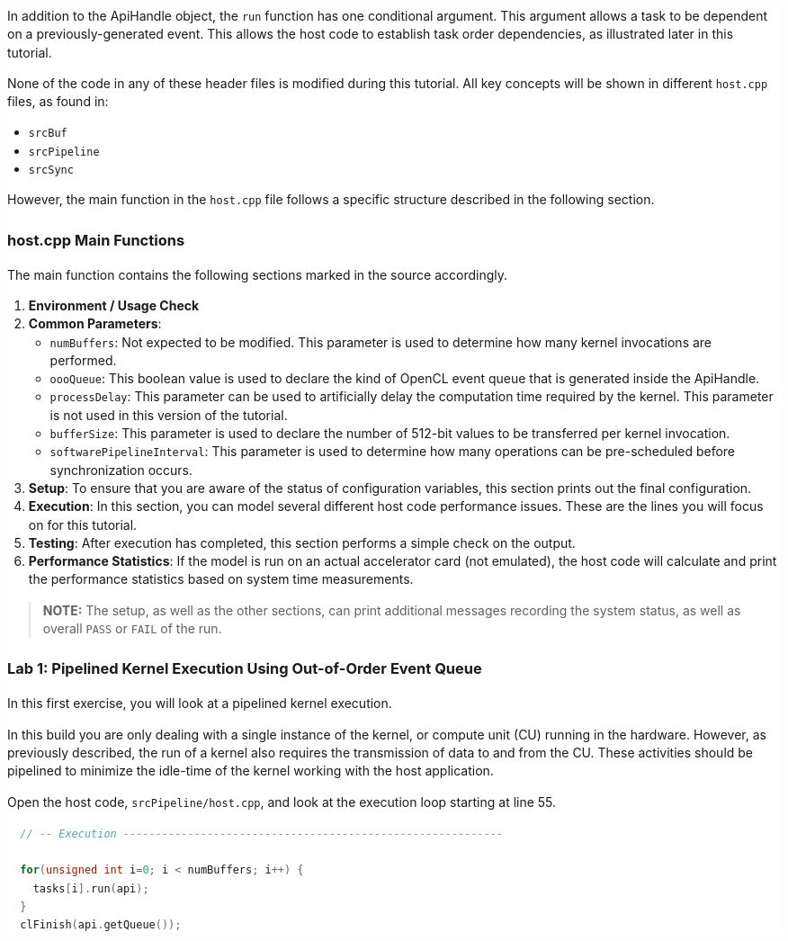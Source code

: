   In addition to the ApiHandle object, the `run` function has one conditional argument. This argument allows a task to be dependent on a previously-generated event. This allows the host code to establish task order dependencies, as illustrated later in this tutorial.

  None of the code in any of these header files is modified during this tutorial. All key concepts will be shown in different `host.cpp` files, as found in:

  * `srcBuf`
  * `srcPipeline`
  * `srcSync`

  However, the main function in the `host.cpp` file follows a specific structure described in the following section.

### host.cpp Main Functions

The main function contains the following sections marked in the source accordingly.

1. **Environment / Usage Check**
2. **Common Parameters**:
   * `numBuffers`: Not expected to be modified. This parameter is used to determine how many kernel invocations are performed.
   * `oooQueue`: This boolean value is used to declare the kind of OpenCL event queue that is generated inside the ApiHandle.
   * `processDelay`: This parameter can be used to artificially delay the computation time required by the kernel. This parameter is not used in this version of the tutorial.
   * `bufferSize`: This parameter is used to declare the number of 512-bit values to be transferred per kernel invocation.
   * `softwarePipelineInterval`: This parameter is used to determine how many operations can be pre-scheduled before synchronization occurs.
3. **Setup**: To ensure that you are aware of the status of configuration variables, this section prints out the final configuration.
4. **Execution**: In this section, you can model several different host code performance issues. These are the lines you will focus on for this tutorial.
5. **Testing**: After execution has completed, this section performs a simple check on the output.
6. **Performance Statistics**: If the model is run on an actual accelerator card (not emulated), the host code will calculate and print the performance statistics based on system time measurements.

  >**NOTE:** The setup, as well as the other sections, can print additional messages recording the system status, as well as overall `PASS` or `FAIL` of the run.

### Lab 1: Pipelined Kernel Execution Using Out-of-Order Event Queue

In this first exercise, you will look at a pipelined kernel execution.

In this build you are only dealing with a single instance of the kernel, or compute unit (CU) running in the hardware. However, as previously described, the run of a kernel also requires the transmission of data to and from the CU. These activities should be pipelined to minimize the idle-time of the kernel working with the host application.

Open the host code, `srcPipeline/host.cpp`, and look at the execution loop starting at line 55.

  ```cpp
    // -- Execution -----------------------------------------------------------

    for(unsigned int i=0; i < numBuffers; i++) {
      tasks[i].run(api);
    }
    clFinish(api.getQueue());
  ```
